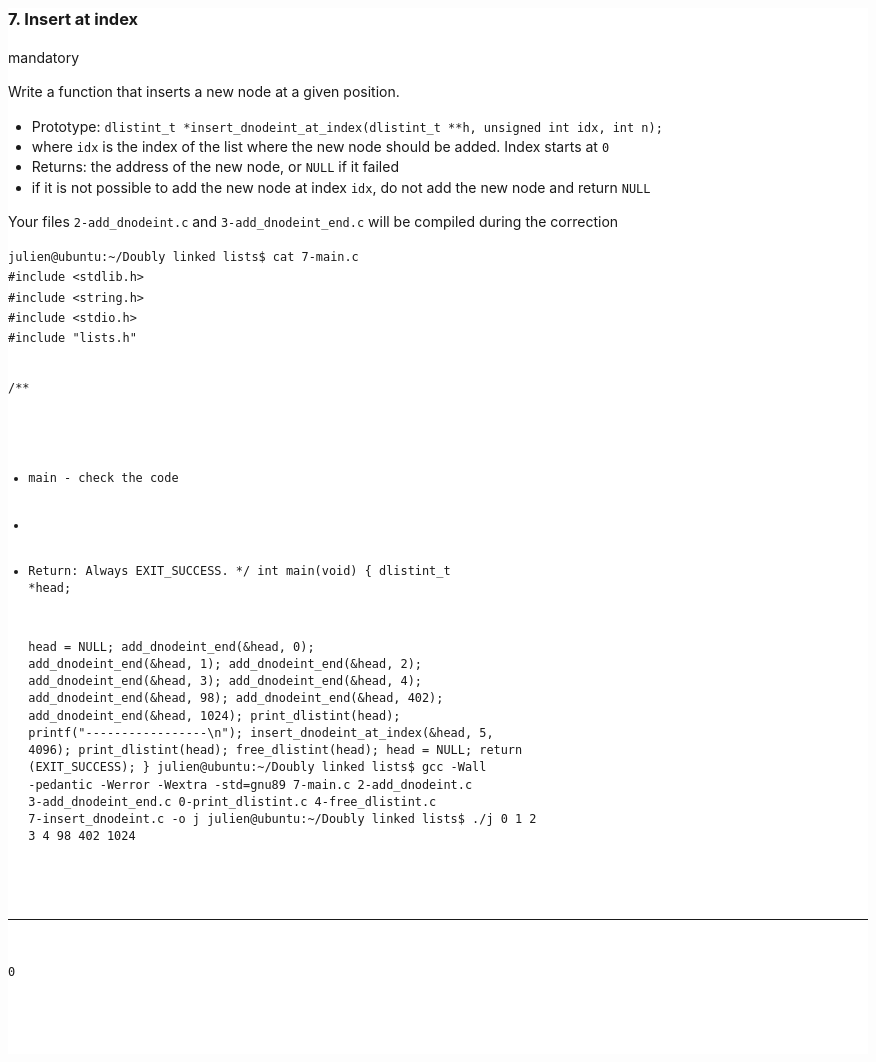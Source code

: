 <div id="task-20157" class="panel panel-default task-card "><span id="user_id" data-id="5810"></span>
<div class="panel-heading panel-heading-actions">
<h3 class="panel-title">7. Insert at index</h3>
<div><span class="label label-info">mandatory</span></div>
</div>
<div class="panel-body"><span id="user_id" data-id="5810"></span>
<p>Write a function that inserts a new node at a given position.</p>
<ul>
<li>Prototype: <code>dlistint_t *insert_dnodeint_at_index(dlistint_t **h, unsigned int idx, int n);</code></li>
<li>where <code>idx</code> is the index of the list where the new node should be added. Index starts at <code>0</code></li>
<li>Returns: the address of the new node, or <code>NULL</code> if it failed</li>
<li>if it is not possible to add the new node at index <code>idx</code>, do not add the new node and return <code>NULL</code></li>
</ul>
<p>Your files <code>2-add_dnodeint.c</code> and <code>3-add_dnodeint_end.c</code> will be compiled during the correction</p>
<pre><code>julien@ubuntu:~/Doubly linked lists$ cat 7-main.c
#include &lt;stdlib.h&gt;
#include &lt;string.h&gt;
#include &lt;stdio.h&gt;
#include "lists.h"

/**
 * main - check the code
 *
 * Return: Always EXIT_SUCCESS.
 */
int main(void)
{
    dlistint_t *head;

    head = NULL;
    add_dnodeint_end(&amp;head, 0);
    add_dnodeint_end(&amp;head, 1);
    add_dnodeint_end(&amp;head, 2);
    add_dnodeint_end(&amp;head, 3);
    add_dnodeint_end(&amp;head, 4);
    add_dnodeint_end(&amp;head, 98);
    add_dnodeint_end(&amp;head, 402);
    add_dnodeint_end(&amp;head, 1024);
    print_dlistint(head);
    printf("-----------------\n");
    insert_dnodeint_at_index(&amp;head, 5, 4096);
    print_dlistint(head);
    free_dlistint(head);
    head = NULL;
    return (EXIT_SUCCESS);
}
julien@ubuntu:~/Doubly linked lists$ gcc -Wall -pedantic -Werror -Wextra -std=gnu89 7-main.c 2-add_dnodeint.c 3-add_dnodeint_end.c 0-print_dlistint.c 4-free_dlistint.c 7-insert_dnodeint.c -o j
julien@ubuntu:~/Doubly linked lists$ ./j 
0
1
2
3
4
98
402
1024
-----------------
0